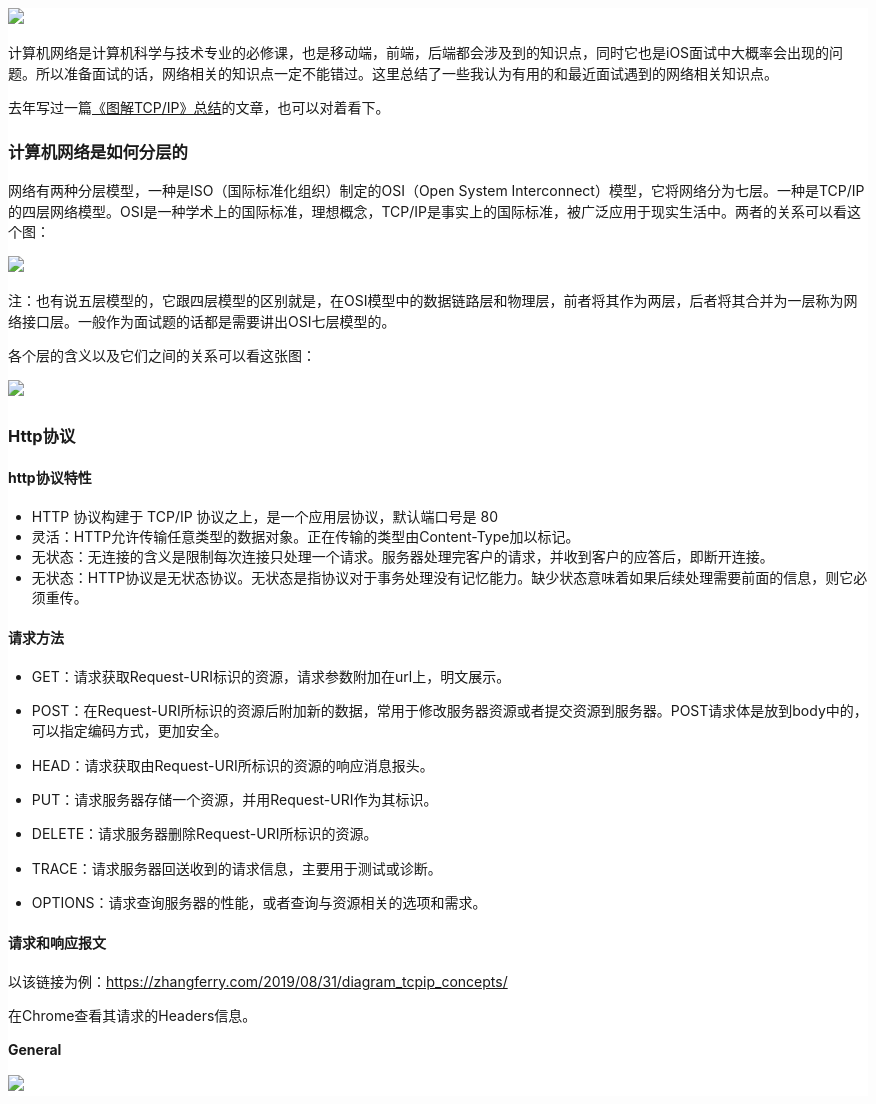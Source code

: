 ![](https://gitee.com/zhangferry/Images/raw/master/gitee/20200630104145.png)

计算机网络是计算机科学与技术专业的必修课，也是移动端，前端，后端都会涉及到的知识点，同时它也是iOS面试中大概率会出现的问题。所以准备面试的话，网络相关的知识点一定不能错过。这里总结了一些我认为有用的和最近面试遇到的网络相关知识点。

去年写过一篇[《图解TCP/IP》总结](https://zhangferry.com/2019/08/31/diagram_tcpip_concepts/)的文章，也可以对着看下。

### 计算机网络是如何分层的

网络有两种分层模型，一种是ISO（国际标准化组织）制定的OSI（Open System Interconnect）模型，它将网络分为七层。一种是TCP/IP的四层网络模型。OSI是一种学术上的国际标准，理想概念，TCP/IP是事实上的国际标准，被广泛应用于现实生活中。两者的关系可以看这个图：

![](https://gitee.com/zhangferry/Images/raw/master/gitee/20200629174612.png)

注：也有说五层模型的，它跟四层模型的区别就是，在OSI模型中的数据链路层和物理层，前者将其作为两层，后者将其合并为一层称为网络接口层。一般作为面试题的话都是需要讲出OSI七层模型的。

各个层的含义以及它们之间的关系可以看这张图：

![](https://gitee.com/zhangferry/Images/raw/master/gitee/20200629174637.png)

### Http协议

#### http协议特性

* HTTP 协议构建于 TCP/IP 协议之上，是一个应用层协议，默认端口号是 80
* 灵活：HTTP允许传输任意类型的数据对象。正在传输的类型由Content-Type加以标记。
* 无状态：无连接的含义是限制每次连接只处理一个请求。服务器处理完客户的请求，并收到客户的应答后，即断开连接。
* 无状态：HTTP协议是无状态协议。无状态是指协议对于事务处理没有记忆能力。缺少状态意味着如果后续处理需要前面的信息，则它必须重传。



#### 请求方法

* GET：请求获取Request-URI标识的资源，请求参数附加在url上，明文展示。

* POST：在Request-URI所标识的资源后附加新的数据，常用于修改服务器资源或者提交资源到服务器。POST请求体是放到body中的，可以指定编码方式，更加安全。

* HEAD：请求获取由Request-URI所标识的资源的响应消息报头。

* PUT：请求服务器存储一个资源，并用Request-URI作为其标识。

* DELETE：请求服务器删除Request-URI所标识的资源。

* TRACE：请求服务器回送收到的请求信息，主要用于测试或诊断。

* OPTIONS：请求查询服务器的性能，或者查询与资源相关的选项和需求。



#### 请求和响应报文

以该链接为例：https://zhangferry.com/2019/08/31/diagram_tcpip_concepts/

在Chrome查看其请求的Headers信息。

**General**

![](https://gitee.com/zhangferry/Images/raw/master/gitee/20200630103717.png)

